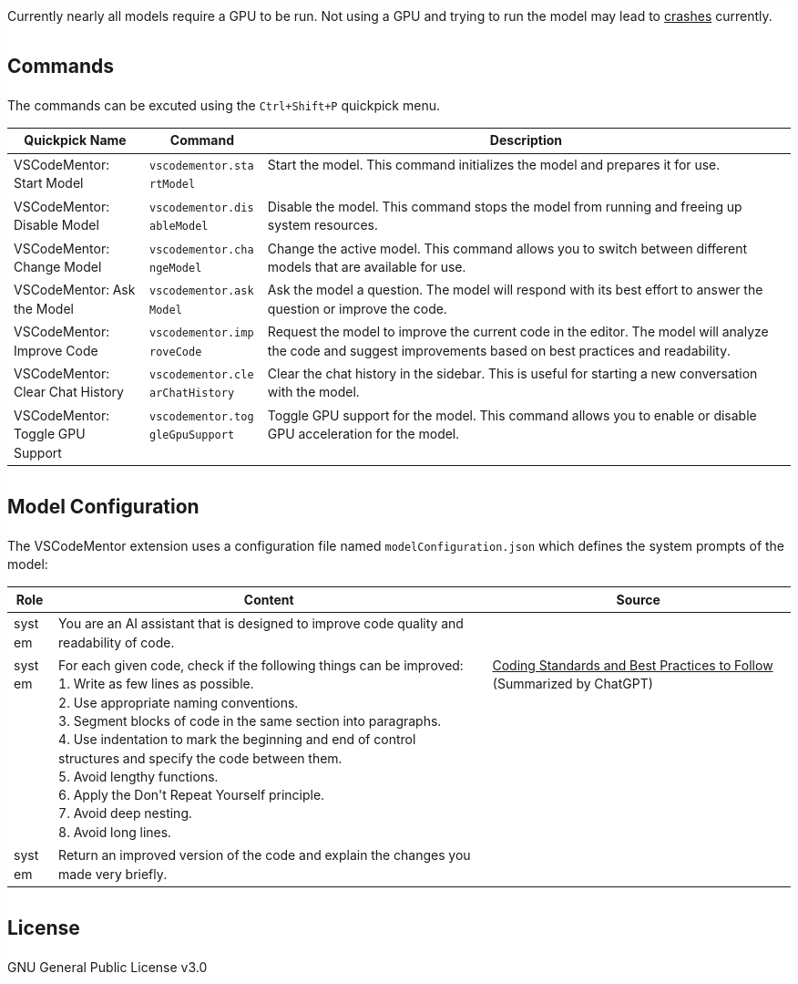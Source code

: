 Currently nearly all models require a GPU to be run. Not using a GPU and trying to run the model may lead to [crashes](https://github.com/nomic-ai/gpt4all/issues?q=is%3Aissue+is%3Aopen+crash) currently.

## Commands

The commands can be excuted using the `Ctrl+Shift+P` quickpick menu.

| Quickpick Name | Command | Description |
|---------------|---------|-------------|
| VSCodeMentor: Start Model | `vscodementor.startModel` | Start the model. This command initializes the model and prepares it for use. |
| VSCodeMentor: Disable Model | `vscodementor.disableModel` | Disable the model. This command stops the model from running and freeing up system resources. |
| VSCodeMentor: Change Model | `vscodementor.changeModel` | Change the active model. This command allows you to switch between different models that are available for use. |
| VSCodeMentor: Ask the Model | `vscodementor.askModel` | Ask the model a question. The model will respond with its best effort to answer the question or improve the code. |
| VSCodeMentor: Improve Code | `vscodementor.improveCode` | Request the model to improve the current code in the editor. The model will analyze the code and suggest improvements based on best practices and readability. |
| VSCodeMentor: Clear Chat History | `vscodementor.clearChatHistory` | Clear the chat history in the sidebar. This is useful for starting a new conversation with the model. |
| VSCodeMentor: Toggle GPU Support | `vscodementor.toggleGpuSupport` | Toggle GPU support for the model. This command allows you to enable or disable GPU acceleration for the model. |


## Model Configuration

The VSCodeMentor extension uses a configuration file named `modelConfiguration.json` which defines the system prompts of the model:

| Role | Content | Source |
|------|---------|--------|
| system | You are an AI assistant that is designed to improve code quality and readability of code. | |
| system | For each given code, check if the following things can be improved:<br>1. Write as few lines as possible.<br>2. Use appropriate naming conventions.<br>3. Segment blocks of code in the same section into paragraphs.<br>4. Use indentation to mark the beginning and end of control structures and specify the code between them.<br>5. Avoid lengthy functions.<br>6. Apply the Don't Repeat Yourself principle.<br>7. Avoid deep nesting.<br>8. Avoid long lines. | [Coding Standards and Best Practices to Follow](https://www.browserstack.com/guide/coding-standards-best-practices) (Summarized by ChatGPT) |
| system | Return an improved version of the code and explain the changes you made very briefly. | |
## License
GNU General Public License v3.0

